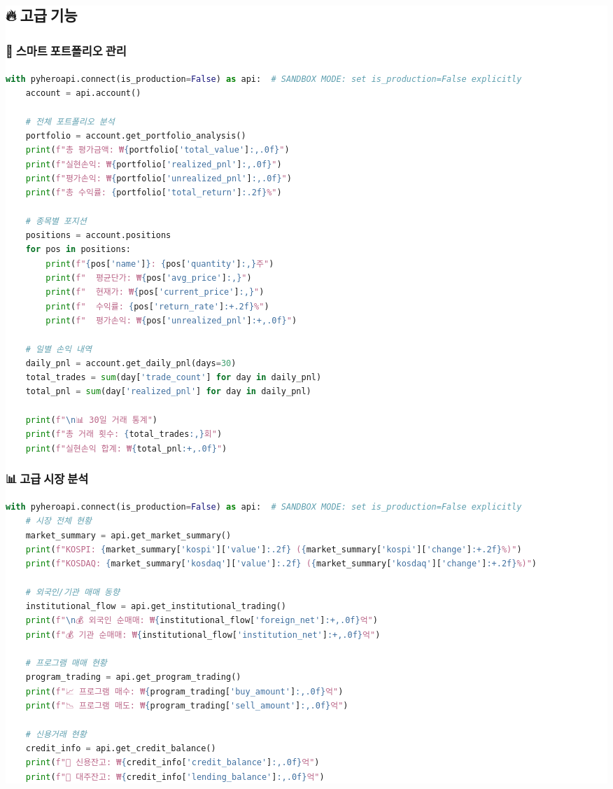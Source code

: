 
## 🔥 고급 기능

### 🎯 **스마트 포트폴리오 관리**

```python
with pyheroapi.connect(is_production=False) as api:  # SANDBOX MODE: set is_production=False explicitly
    account = api.account()
    
    # 전체 포트폴리오 분석
    portfolio = account.get_portfolio_analysis()
    print(f"총 평가금액: ₩{portfolio['total_value']:,.0f}")
    print(f"실현손익: ₩{portfolio['realized_pnl']:,.0f}")
    print(f"평가손익: ₩{portfolio['unrealized_pnl']:,.0f}")
    print(f"총 수익률: {portfolio['total_return']:.2f}%")
    
    # 종목별 포지션
    positions = account.positions
    for pos in positions:
        print(f"{pos['name']}: {pos['quantity']:,}주")
        print(f"  평균단가: ₩{pos['avg_price']:,}")
        print(f"  현재가: ₩{pos['current_price']:,}")
        print(f"  수익률: {pos['return_rate']:+.2f}%")
        print(f"  평가손익: ₩{pos['unrealized_pnl']:+,.0f}")
    
    # 일별 손익 내역
    daily_pnl = account.get_daily_pnl(days=30)
    total_trades = sum(day['trade_count'] for day in daily_pnl)
    total_pnl = sum(day['realized_pnl'] for day in daily_pnl)
    
    print(f"\n📊 30일 거래 통계")
    print(f"총 거래 횟수: {total_trades:,}회")
    print(f"실현손익 합계: ₩{total_pnl:+,.0f}")
```

### 📊 **고급 시장 분석**

```python
with pyheroapi.connect(is_production=False) as api:  # SANDBOX MODE: set is_production=False explicitly
    # 시장 전체 현황
    market_summary = api.get_market_summary()
    print(f"KOSPI: {market_summary['kospi']['value']:.2f} ({market_summary['kospi']['change']:+.2f}%)")
    print(f"KOSDAQ: {market_summary['kosdaq']['value']:.2f} ({market_summary['kosdaq']['change']:+.2f}%)")
    
    # 외국인/기관 매매 동향
    institutional_flow = api.get_institutional_trading()
    print(f"\n💰 외국인 순매매: ₩{institutional_flow['foreign_net']:+,.0f}억")
    print(f"💰 기관 순매매: ₩{institutional_flow['institution_net']:+,.0f}억")
    
    # 프로그램 매매 현황
    program_trading = api.get_program_trading()
    print(f"📈 프로그램 매수: ₩{program_trading['buy_amount']:,.0f}억")
    print(f"📉 프로그램 매도: ₩{program_trading['sell_amount']:,.0f}억")
    
    # 신용거래 현황
    credit_info = api.get_credit_balance()
    print(f"🏦 신용잔고: ₩{credit_info['credit_balance']:,.0f}억")
    print(f"🏦 대주잔고: ₩{credit_info['lending_balance']:,.0f}억")
```

